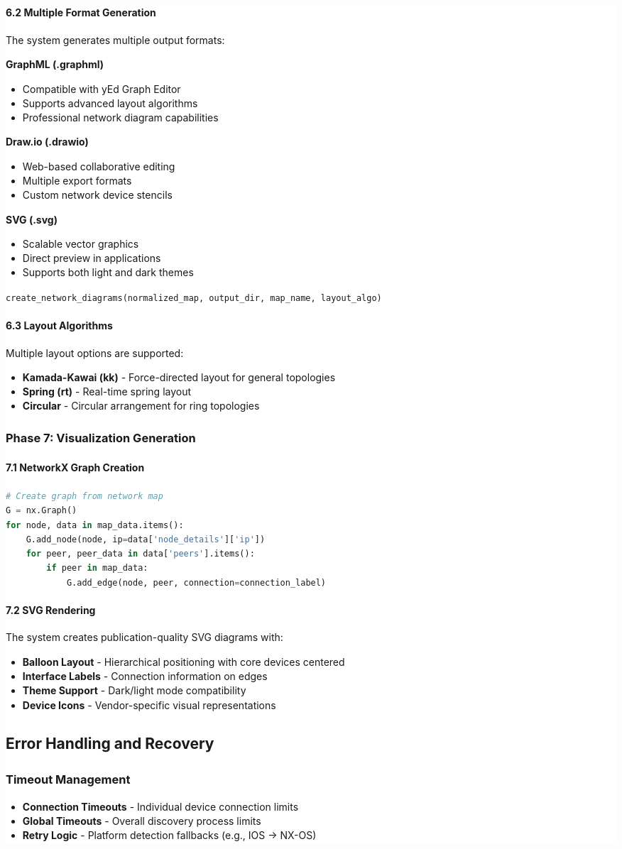 #### 6.2 Multiple Format Generation
The system generates multiple output formats:

**GraphML (.graphml)**
- Compatible with yEd Graph Editor
- Supports advanced layout algorithms
- Professional network diagram capabilities

**Draw.io (.drawio)**
- Web-based collaborative editing
- Multiple export formats
- Custom network device stencils

**SVG (.svg)**
- Scalable vector graphics
- Direct preview in applications
- Supports both light and dark themes

```python
create_network_diagrams(normalized_map, output_dir, map_name, layout_algo)
```

#### 6.3 Layout Algorithms
Multiple layout options are supported:
- **Kamada-Kawai (kk)** - Force-directed layout for general topologies
- **Spring (rt)** - Real-time spring layout
- **Circular** - Circular arrangement for ring topologies

### Phase 7: Visualization Generation

#### 7.1 NetworkX Graph Creation
```python
# Create graph from network map
G = nx.Graph()
for node, data in map_data.items():
    G.add_node(node, ip=data['node_details']['ip'])
    for peer, peer_data in data['peers'].items():
        if peer in map_data:
            G.add_edge(node, peer, connection=connection_label)
```

#### 7.2 SVG Rendering
The system creates publication-quality SVG diagrams with:
- **Balloon Layout** - Hierarchical positioning with core devices centered
- **Interface Labels** - Connection information on edges
- **Theme Support** - Dark/light mode compatibility
- **Device Icons** - Vendor-specific visual representations

## Error Handling and Recovery

### Timeout Management
- **Connection Timeouts** - Individual device connection limits
- **Global Timeouts** - Overall discovery process limits
- **Retry Logic** - Platform detection fallbacks (e.g., IOS → NX-OS)
